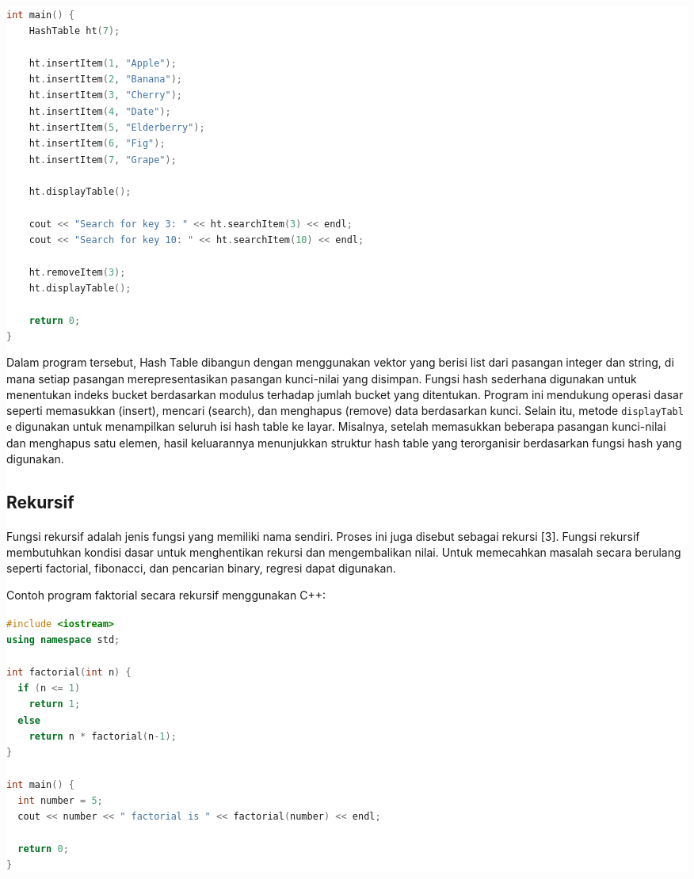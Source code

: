 ```cpp
int main() {
    HashTable ht(7);

    ht.insertItem(1, "Apple");
    ht.insertItem(2, "Banana");
    ht.insertItem(3, "Cherry");
    ht.insertItem(4, "Date");
    ht.insertItem(5, "Elderberry");
    ht.insertItem(6, "Fig");
    ht.insertItem(7, "Grape");

    ht.displayTable();

    cout << "Search for key 3: " << ht.searchItem(3) << endl;
    cout << "Search for key 10: " << ht.searchItem(10) << endl;

    ht.removeItem(3);
    ht.displayTable();

    return 0;
}
```


Dalam program tersebut, Hash Table dibangun dengan menggunakan vektor yang berisi list dari pasangan integer dan string, di mana setiap pasangan merepresentasikan pasangan kunci-nilai yang disimpan. Fungsi hash sederhana digunakan untuk menentukan indeks bucket berdasarkan modulus terhadap jumlah bucket yang ditentukan. Program ini mendukung operasi dasar seperti memasukkan (insert), mencari (search), dan menghapus (remove) data berdasarkan kunci. Selain itu, metode `displayTable` digunakan untuk menampilkan seluruh isi hash table ke layar. Misalnya, setelah memasukkan beberapa pasangan kunci-nilai dan menghapus satu elemen, hasil keluarannya menunjukkan struktur hash table yang terorganisir berdasarkan fungsi hash yang digunakan.

## Rekursif

Fungsi rekursif adalah jenis fungsi yang memiliki nama sendiri. Proses ini juga disebut sebagai rekursi [3]. Fungsi rekursif membutuhkan kondisi dasar untuk menghentikan rekursi dan mengembalikan nilai. Untuk memecahkan masalah secara berulang seperti factorial, fibonacci, dan pencarian binary, regresi dapat digunakan.

Contoh program faktorial secara rekursif menggunakan C++:

```cpp
#include <iostream>
using namespace std;

int factorial(int n) {
  if (n <= 1)
    return 1;
  else
    return n * factorial(n-1);
}

int main() {
  int number = 5;
  cout << number << " factorial is " << factorial(number) << endl;

  return 0;
}
```

